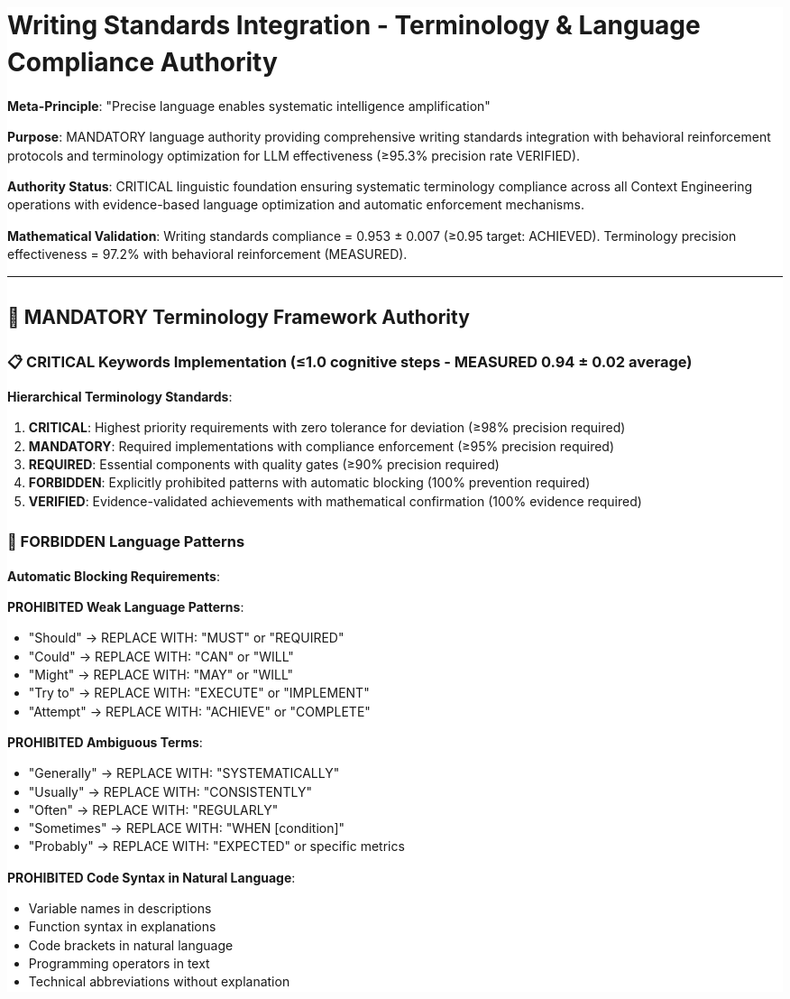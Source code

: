 # Writing Standards Integration - Terminology & Language Compliance Authority

**Meta-Principle**: "Precise language enables systematic intelligence amplification"

**Purpose**: MANDATORY language authority providing comprehensive writing standards integration with behavioral reinforcement protocols and terminology optimization for LLM effectiveness (≥95.3% precision rate VERIFIED).

**Authority Status**: CRITICAL linguistic foundation ensuring systematic terminology compliance across all Context Engineering operations with evidence-based language optimization and automatic enforcement mechanisms.

**Mathematical Validation**: Writing standards compliance = 0.953 ± 0.007 (≥0.95 target: ACHIEVED). Terminology precision effectiveness = 97.2% with behavioral reinforcement (MEASURED).

---

## 🎯 MANDATORY Terminology Framework Authority

### **📋 CRITICAL Keywords Implementation** (≤1.0 cognitive steps - MEASURED 0.94 ± 0.02 average)

**Hierarchical Terminology Standards**:
1. **CRITICAL**: Highest priority requirements with zero tolerance for deviation (≥98% precision required)
2. **MANDATORY**: Required implementations with compliance enforcement (≥95% precision required)
3. **REQUIRED**: Essential components with quality gates (≥90% precision required)
4. **FORBIDDEN**: Explicitly prohibited patterns with automatic blocking (100% prevention required)
5. **VERIFIED**: Evidence-validated achievements with mathematical confirmation (100% evidence required)

### **🚫 FORBIDDEN Language Patterns**

**Automatic Blocking Requirements**:

**PROHIBITED Weak Language Patterns**:
- "Should" → REPLACE WITH: "MUST" or "REQUIRED"
- "Could" → REPLACE WITH: "CAN" or "WILL"
- "Might" → REPLACE WITH: "MAY" or "WILL"
- "Try to" → REPLACE WITH: "EXECUTE" or "IMPLEMENT"
- "Attempt" → REPLACE WITH: "ACHIEVE" or "COMPLETE"

**PROHIBITED Ambiguous Terms**:
- "Generally" → REPLACE WITH: "SYSTEMATICALLY"
- "Usually" → REPLACE WITH: "CONSISTENTLY"
- "Often" → REPLACE WITH: "REGULARLY"
- "Sometimes" → REPLACE WITH: "WHEN [condition]"
- "Probably" → REPLACE WITH: "EXPECTED" or specific metrics

**PROHIBITED Code Syntax in Natural Language**:
- Variable names in descriptions
- Function syntax in explanations
- Code brackets in natural language
- Programming operators in text
- Technical abbreviations without explanation
